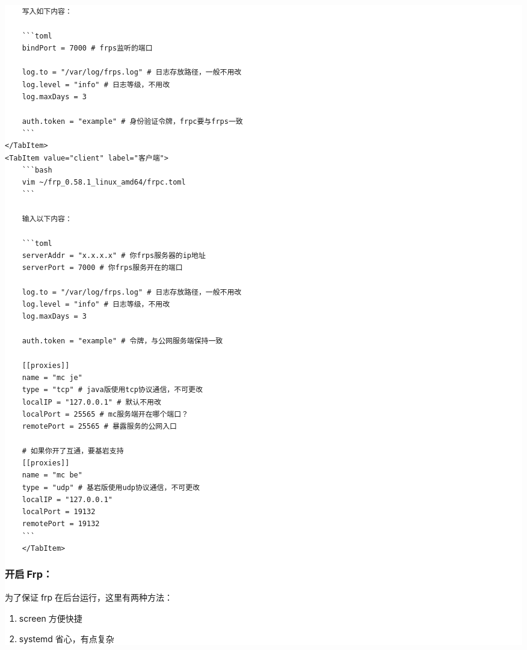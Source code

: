         写入如下内容：

        ```toml
        bindPort = 7000 # frps监听的端口

        log.to = "/var/log/frps.log" # 日志存放路径，一般不用改
        log.level = "info" # 日志等级，不用改
        log.maxDays = 3

        auth.token = "example" # 身份验证令牌，frpc要与frps一致
        ```
    </TabItem>
    <TabItem value="client" label="客户端">
        ```bash
        vim ~/frp_0.58.1_linux_amd64/frpc.toml
        ```

        输入以下内容：

        ```toml
        serverAddr = "x.x.x.x" # 你frps服务器的ip地址
        serverPort = 7000 # 你frps服务开在的端口

        log.to = "/var/log/frps.log" # 日志存放路径，一般不用改
        log.level = "info" # 日志等级，不用改
        log.maxDays = 3

        auth.token = "example" # 令牌，与公网服务端保持一致

        [[proxies]]
        name = "mc je"
        type = "tcp" # java版使用tcp协议通信，不可更改
        localIP = "127.0.0.1" # 默认不用改
        localPort = 25565 # mc服务端开在哪个端口？
        remotePort = 25565 # 暴露服务的公网入口

        # 如果你开了互通，要基岩支持
        [[proxies]]
        name = "mc be"
        type = "udp" # 基岩版使用udp协议通信，不可更改
        localIP = "127.0.0.1"
        localPort = 19132
        remotePort = 19132
        ```
        </TabItem>
</Tabs>


### 开启 Frp：

为了保证 frp 在后台运行，这里有两种方法：

1. screen    方便快捷

2. systemd   省心，有点复杂
